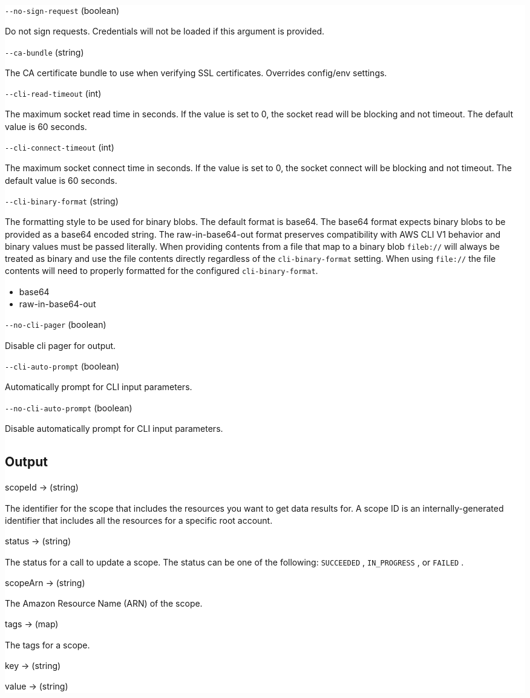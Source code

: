 `--no-sign-request` (boolean)

Do not sign requests. Credentials will not be loaded if this argument is provided.

`--ca-bundle` (string)

The CA certificate bundle to use when verifying SSL certificates. Overrides config/env settings.

`--cli-read-timeout` (int)

The maximum socket read time in seconds. If the value is set to 0, the socket read will be blocking and not timeout. The default value is 60 seconds.

`--cli-connect-timeout` (int)

The maximum socket connect time in seconds. If the value is set to 0, the socket connect will be blocking and not timeout. The default value is 60 seconds.

`--cli-binary-format` (string)

The formatting style to be used for binary blobs. The default format is base64. The base64 format expects binary blobs to be provided as a base64 encoded string. The raw-in-base64-out format preserves compatibility with AWS CLI V1 behavior and binary values must be passed literally. When providing contents from a file that map to a binary blob `fileb://` will always be treated as binary and use the file contents directly regardless of the `cli-binary-format` setting. When using `file://` the file contents will need to properly formatted for the configured `cli-binary-format`.

- base64
- raw-in-base64-out

`--no-cli-pager` (boolean)

Disable cli pager for output.

`--cli-auto-prompt` (boolean)

Automatically prompt for CLI input parameters.

`--no-cli-auto-prompt` (boolean)

Disable automatically prompt for CLI input parameters.

## Output

scopeId -> (string)

The identifier for the scope that includes the resources you want to get data results for. A scope ID is an internally-generated identifier that includes all the resources for a specific root account.

status -> (string)

The status for a call to update a scope. The status can be one of the following: `SUCCEEDED` , `IN_PROGRESS` , or `FAILED` .

scopeArn -> (string)

The Amazon Resource Name (ARN) of the scope.

tags -> (map)

The tags for a scope.

key -> (string)

value -> (string)